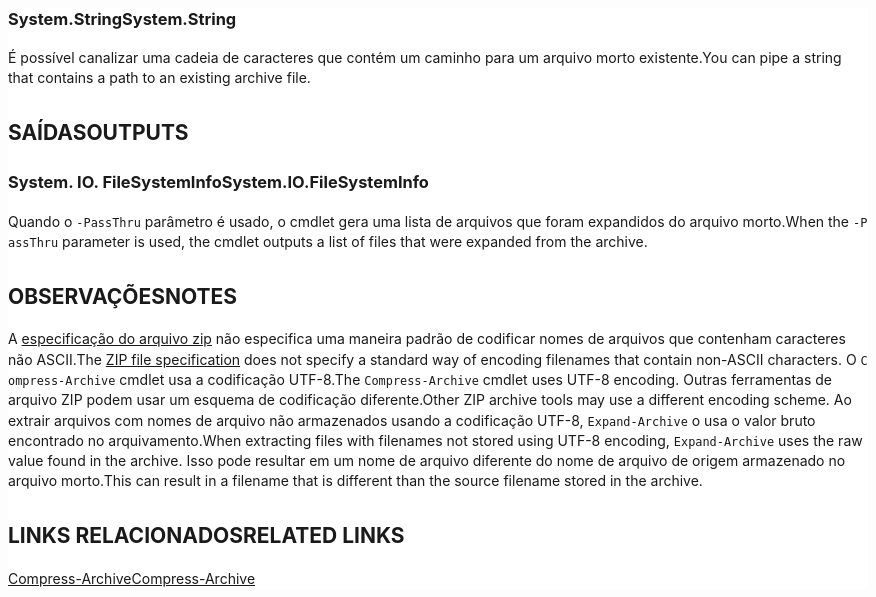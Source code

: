### <span data-ttu-id="1737a-143">System.String</span><span class="sxs-lookup"><span data-stu-id="1737a-143">System.String</span></span>

<span data-ttu-id="1737a-144">É possível canalizar uma cadeia de caracteres que contém um caminho para um arquivo morto existente.</span><span class="sxs-lookup"><span data-stu-id="1737a-144">You can pipe a string that contains a path to an existing archive file.</span></span>

## <span data-ttu-id="1737a-145">SAÍDAS</span><span class="sxs-lookup"><span data-stu-id="1737a-145">OUTPUTS</span></span>

### <span data-ttu-id="1737a-146">System. IO. FileSystemInfo</span><span class="sxs-lookup"><span data-stu-id="1737a-146">System.IO.FileSystemInfo</span></span>

<span data-ttu-id="1737a-147">Quando o `-PassThru` parâmetro é usado, o cmdlet gera uma lista de arquivos que foram expandidos do arquivo morto.</span><span class="sxs-lookup"><span data-stu-id="1737a-147">When the `-PassThru` parameter is used, the cmdlet outputs a list of files that were expanded from the archive.</span></span>

## <span data-ttu-id="1737a-148">OBSERVAÇÕES</span><span class="sxs-lookup"><span data-stu-id="1737a-148">NOTES</span></span>

<span data-ttu-id="1737a-149">A [especificação do arquivo zip](https://pkware.cachefly.net/webdocs/casestudies/APPNOTE.TXT) não especifica uma maneira padrão de codificar nomes de arquivos que contenham caracteres não ASCII.</span><span class="sxs-lookup"><span data-stu-id="1737a-149">The [ZIP file specification](https://pkware.cachefly.net/webdocs/casestudies/APPNOTE.TXT) does not specify a standard way of encoding filenames that contain non-ASCII characters.</span></span> <span data-ttu-id="1737a-150">O `Compress-Archive` cmdlet usa a codificação UTF-8.</span><span class="sxs-lookup"><span data-stu-id="1737a-150">The `Compress-Archive` cmdlet uses UTF-8 encoding.</span></span> <span data-ttu-id="1737a-151">Outras ferramentas de arquivo ZIP podem usar um esquema de codificação diferente.</span><span class="sxs-lookup"><span data-stu-id="1737a-151">Other ZIP archive tools may use a different encoding scheme.</span></span> <span data-ttu-id="1737a-152">Ao extrair arquivos com nomes de arquivo não armazenados usando a codificação UTF-8, `Expand-Archive` o usa o valor bruto encontrado no arquivamento.</span><span class="sxs-lookup"><span data-stu-id="1737a-152">When extracting files with filenames not stored using UTF-8 encoding, `Expand-Archive` uses the raw value found in the archive.</span></span> <span data-ttu-id="1737a-153">Isso pode resultar em um nome de arquivo diferente do nome de arquivo de origem armazenado no arquivo morto.</span><span class="sxs-lookup"><span data-stu-id="1737a-153">This can result in a filename that is different than the source filename stored in the archive.</span></span>

## <span data-ttu-id="1737a-154">LINKS RELACIONADOS</span><span class="sxs-lookup"><span data-stu-id="1737a-154">RELATED LINKS</span></span>

[<span data-ttu-id="1737a-155">Compress-Archive</span><span class="sxs-lookup"><span data-stu-id="1737a-155">Compress-Archive</span></span>](compress-archive.md)
